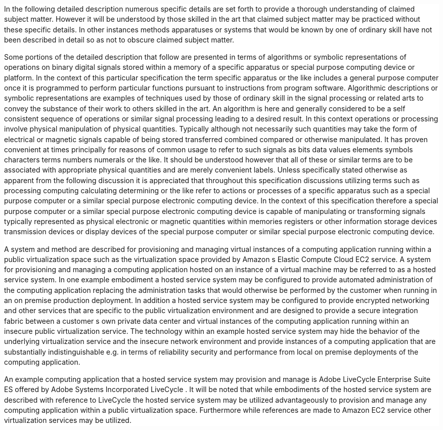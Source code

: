 In the following detailed description numerous specific details are set forth to provide a thorough understanding of claimed subject matter. However it will be understood by those skilled in the art that claimed subject matter may be practiced without these specific details. In other instances methods apparatuses or systems that would be known by one of ordinary skill have not been described in detail so as not to obscure claimed subject matter.

Some portions of the detailed description that follow are presented in terms of algorithms or symbolic representations of operations on binary digital signals stored within a memory of a specific apparatus or special purpose computing device or platform. In the context of this particular specification the term specific apparatus or the like includes a general purpose computer once it is programmed to perform particular functions pursuant to instructions from program software. Algorithmic descriptions or symbolic representations are examples of techniques used by those of ordinary skill in the signal processing or related arts to convey the substance of their work to others skilled in the art. An algorithm is here and generally considered to be a self consistent sequence of operations or similar signal processing leading to a desired result. In this context operations or processing involve physical manipulation of physical quantities. Typically although not necessarily such quantities may take the form of electrical or magnetic signals capable of being stored transferred combined compared or otherwise manipulated. It has proven convenient at times principally for reasons of common usage to refer to such signals as bits data values elements symbols characters terms numbers numerals or the like. It should be understood however that all of these or similar terms are to be associated with appropriate physical quantities and are merely convenient labels. Unless specifically stated otherwise as apparent from the following discussion it is appreciated that throughout this specification discussions utilizing terms such as processing computing calculating determining or the like refer to actions or processes of a specific apparatus such as a special purpose computer or a similar special purpose electronic computing device. In the context of this specification therefore a special purpose computer or a similar special purpose electronic computing device is capable of manipulating or transforming signals typically represented as physical electronic or magnetic quantities within memories registers or other information storage devices transmission devices or display devices of the special purpose computer or similar special purpose electronic computing device.

A system and method are described for provisioning and managing virtual instances of a computing application running within a public virtualization space such as the virtualization space provided by Amazon s Elastic Compute Cloud EC2 service. A system for provisioning and managing a computing application hosted on an instance of a virtual machine may be referred to as a hosted service system. In one example embodiment a hosted service system may be configured to provide automated administration of the computing application replacing the administration tasks that would otherwise be performed by the customer when running in an on premise production deployment. In addition a hosted service system may be configured to provide encrypted networking and other services that are specific to the public virtualization environment and are designed to provide a secure integration fabric between a customer s own private data center and virtual instances of the computing application running within an insecure public virtualization service. The technology within an example hosted service system may hide the behavior of the underlying virtualization service and the insecure network environment and provide instances of a computing application that are substantially indistinguishable e.g. in terms of reliability security and performance from local on premise deployments of the computing application.

An example computing application that a hosted service system may provision and manage is Adobe LiveCycle Enterprise Suite ES offered by Adobe Systems Incorporated LiveCycle . It will be noted that while embodiments of the hosted service system are described with reference to LiveCycle the hosted service system may be utilized advantageously to provision and manage any computing application within a public virtualization space. Furthermore while references are made to Amazon EC2 service other virtualization services may be utilized.
